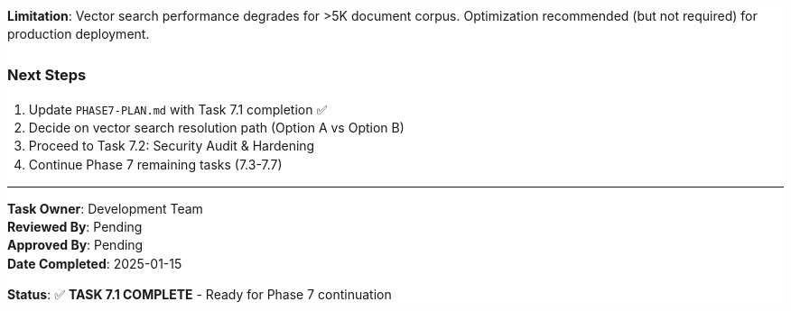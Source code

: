 **Limitation**: Vector search performance degrades for >5K document corpus. Optimization recommended (but not required) for production deployment.

### Next Steps

1. Update `PHASE7-PLAN.md` with Task 7.1 completion ✅
2. Decide on vector search resolution path (Option A vs Option B)
3. Proceed to Task 7.2: Security Audit & Hardening
4. Continue Phase 7 remaining tasks (7.3-7.7)

---

**Task Owner**: Development Team  
**Reviewed By**: Pending  
**Approved By**: Pending  
**Date Completed**: 2025-01-15

**Status**: ✅ **TASK 7.1 COMPLETE** - Ready for Phase 7 continuation
